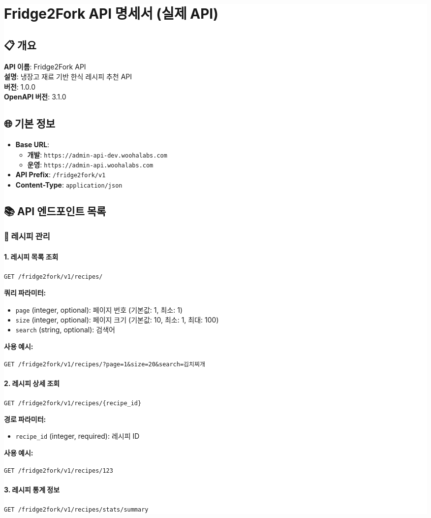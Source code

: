 # Fridge2Fork API 명세서 (실제 API)

## 📋 개요

**API 이름**: Fridge2Fork API  
**설명**: 냉장고 재료 기반 한식 레시피 추천 API  
**버전**: 1.0.0  
**OpenAPI 버전**: 3.1.0  

## 🌐 기본 정보

- **Base URL**: 
  - **개발**: `https://admin-api-dev.woohalabs.com`
  - **운영**: `https://admin-api.woohalabs.com`
- **API Prefix**: `/fridge2fork/v1`
- **Content-Type**: `application/json`

## 📚 API 엔드포인트 목록

### 🍳 레시피 관리

#### 1. 레시피 목록 조회
```http
GET /fridge2fork/v1/recipes/
```

**쿼리 파라미터:**
- `page` (integer, optional): 페이지 번호 (기본값: 1, 최소: 1)
- `size` (integer, optional): 페이지 크기 (기본값: 10, 최소: 1, 최대: 100)
- `search` (string, optional): 검색어

**사용 예시:**
```http
GET /fridge2fork/v1/recipes/?page=1&size=20&search=김치찌개
```

#### 2. 레시피 상세 조회
```http
GET /fridge2fork/v1/recipes/{recipe_id}
```

**경로 파라미터:**
- `recipe_id` (integer, required): 레시피 ID

**사용 예시:**
```http
GET /fridge2fork/v1/recipes/123
```

#### 3. 레시피 통계 정보
```http
GET /fridge2fork/v1/recipes/stats/summary
```
